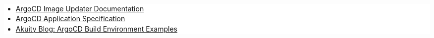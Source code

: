 - [ArgoCD Image Updater Documentation](https://argocd-image-updater.readthedocs.io/)
- [ArgoCD Application Specification](https://argo-cd.readthedocs.io/en/stable/operator-manual/declarative-setup/)
- [Akuity Blog: ArgoCD Build Environment Examples](https://akuity.io/blog/argo-cd-build-environment-examples) 